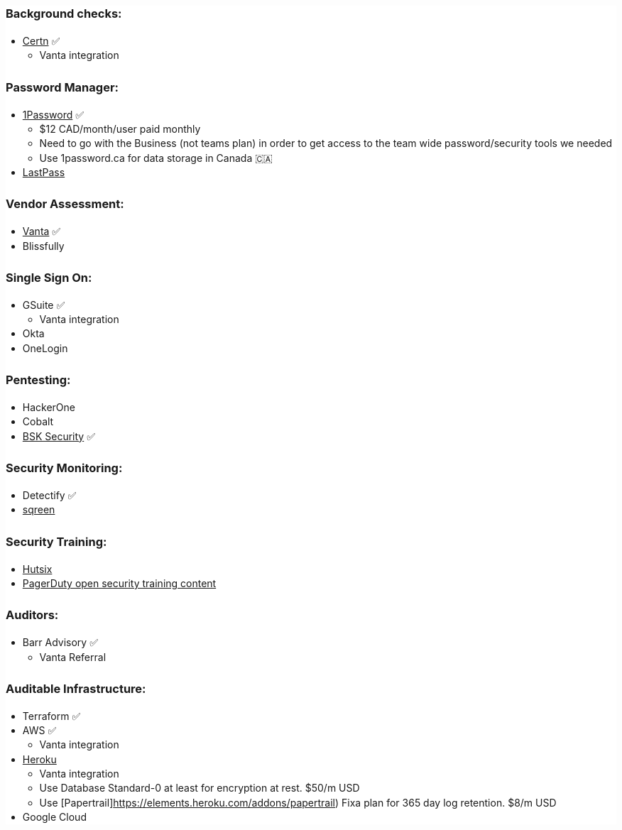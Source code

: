 ### Background checks:
- [Certn](https://certn.co/) ✅
  - Vanta integration

### Password Manager:
 - [1Password](https://1password.com/) ✅
   - $12 CAD/month/user paid monthly
   - Need to go with the Business (not teams plan) in order to get access to the team wide password/security tools we needed
   - Use 1password.ca for data storage in Canada 🇨🇦
 - [LastPass](https://1password.com/)

### Vendor Assessment:
- [Vanta](https://vanta.com/) ✅
- Blissfully

### Single Sign On:
- GSuite ✅
  - Vanta integration
- Okta
- OneLogin

### Pentesting:
- HackerOne
- Cobalt
- [BSK Security](https://bsk-security.com/) ✅

### Security Monitoring:
- Detectify ✅
- [sqreen](https://www.sqreen.com/)

### Security Training:
- [Hutsix](https://www.hutsix.io/)
- [PagerDuty open security training content](https://sudo.pagerduty.com/for_everyone/)

### Auditors:
- Barr Advisory ✅
  - Vanta Referral

### Auditable Infrastructure:
- Terraform ✅
- AWS ✅
  - Vanta integration
- [Heroku](https://heroku.com)
  - Vanta integration
  - Use Database Standard-0 at least for encryption at rest. $50/m USD
  - Use [Papertrail]https://elements.heroku.com/addons/papertrail) Fixa plan for 365 day log retention. $8/m USD
- Google Cloud
